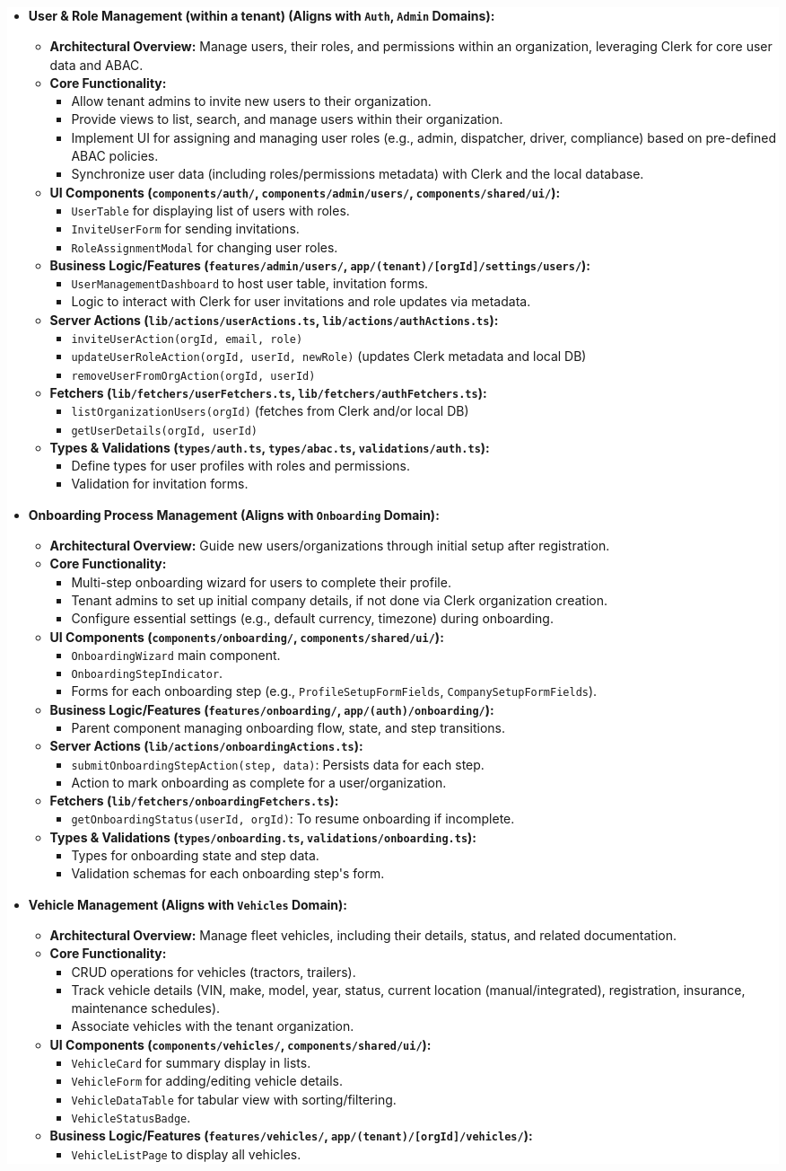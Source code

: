 *   **User & Role Management (within a tenant) (Aligns with `Auth`, `Admin` Domains):**
    *   **Architectural Overview:** Manage users, their roles, and permissions within an organization, leveraging Clerk for core user data and ABAC.
    *   **Core Functionality:**
        *   Allow tenant admins to invite new users to their organization.
        *   Provide views to list, search, and manage users within their organization.
        *   Implement UI for assigning and managing user roles (e.g., admin, dispatcher, driver, compliance) based on pre-defined ABAC policies.
        *   Synchronize user data (including roles/permissions metadata) with Clerk and the local database.
    *   **UI Components (`components/auth/`, `components/admin/users/`, `components/shared/ui/`):**
        *   `UserTable` for displaying list of users with roles.
        *   `InviteUserForm` for sending invitations.
        *   `RoleAssignmentModal` for changing user roles.
    *   **Business Logic/Features (`features/admin/users/`, `app/(tenant)/[orgId]/settings/users/`):**
        *   `UserManagementDashboard` to host user table, invitation forms.
        *   Logic to interact with Clerk for user invitations and role updates via metadata.
    *   **Server Actions (`lib/actions/userActions.ts`, `lib/actions/authActions.ts`):**
        *   `inviteUserAction(orgId, email, role)`
        *   `updateUserRoleAction(orgId, userId, newRole)` (updates Clerk metadata and local DB)
        *   `removeUserFromOrgAction(orgId, userId)`
    *   **Fetchers (`lib/fetchers/userFetchers.ts`, `lib/fetchers/authFetchers.ts`):**
        *   `listOrganizationUsers(orgId)` (fetches from Clerk and/or local DB)
        *   `getUserDetails(orgId, userId)`
    *   **Types & Validations (`types/auth.ts`, `types/abac.ts`, `validations/auth.ts`):**
        *   Define types for user profiles with roles and permissions.
        *   Validation for invitation forms.

*   **Onboarding Process Management (Aligns with `Onboarding` Domain):**
    *   **Architectural Overview:** Guide new users/organizations through initial setup after registration.
    *   **Core Functionality:**
        *   Multi-step onboarding wizard for users to complete their profile.
        *   Tenant admins to set up initial company details, if not done via Clerk organization creation.
        *   Configure essential settings (e.g., default currency, timezone) during onboarding.
    *   **UI Components (`components/onboarding/`, `components/shared/ui/`):**
        *   `OnboardingWizard` main component.
        *   `OnboardingStepIndicator`.
        *   Forms for each onboarding step (e.g., `ProfileSetupFormFields`, `CompanySetupFormFields`).
    *   **Business Logic/Features (`features/onboarding/`, `app/(auth)/onboarding/`):**
        *   Parent component managing onboarding flow, state, and step transitions.
    *   **Server Actions (`lib/actions/onboardingActions.ts`):**
        *   `submitOnboardingStepAction(step, data)`: Persists data for each step.
        *   Action to mark onboarding as complete for a user/organization.
    *   **Fetchers (`lib/fetchers/onboardingFetchers.ts`):**
        *   `getOnboardingStatus(userId, orgId)`: To resume onboarding if incomplete.
    *   **Types & Validations (`types/onboarding.ts`, `validations/onboarding.ts`):**
        *   Types for onboarding state and step data.
        *   Validation schemas for each onboarding step's form.

*   **Vehicle Management (Aligns with `Vehicles` Domain):**
    *   **Architectural Overview:** Manage fleet vehicles, including their details, status, and related documentation.
    *   **Core Functionality:**
        *   CRUD operations for vehicles (tractors, trailers).
        *   Track vehicle details (VIN, make, model, year, status, current location (manual/integrated), registration, insurance, maintenance schedules).
        *   Associate vehicles with the tenant organization.
    *   **UI Components (`components/vehicles/`, `components/shared/ui/`):**
        *   `VehicleCard` for summary display in lists.
        *   `VehicleForm` for adding/editing vehicle details.
        *   `VehicleDataTable` for tabular view with sorting/filtering.
        *   `VehicleStatusBadge`.
    *   **Business Logic/Features (`features/vehicles/`, `app/(tenant)/[orgId]/vehicles/`):**
        *   `VehicleListPage` to display all vehicles.